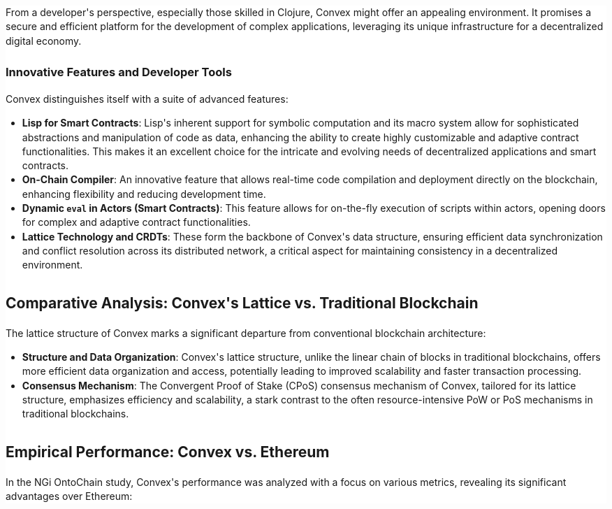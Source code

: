 From a developer's perspective, especially those skilled in Clojure, Convex might offer an appealing environment. It
promises a secure and efficient platform for the development of complex applications, leveraging its unique
infrastructure for a decentralized digital economy.

### Innovative Features and Developer Tools

Convex distinguishes itself with a suite of advanced features:

- **Lisp for Smart Contracts**: Lisp's inherent support for symbolic computation and its macro system allow for
  sophisticated abstractions and manipulation of code as data, enhancing the ability to create highly customizable and
  adaptive contract functionalities. This makes it an excellent choice for the intricate and evolving needs of
  decentralized applications and smart contracts.
- **On-Chain Compiler**: An innovative feature that allows real-time code compilation and deployment directly on the
  blockchain, enhancing flexibility and reducing development time.
- **Dynamic `eval` in Actors (Smart Contracts)**: This feature allows for on-the-fly execution of scripts within actors,
  opening doors for complex and adaptive contract functionalities.
- **Lattice Technology and CRDTs**: These form the backbone of Convex's data structure, ensuring efficient data
  synchronization and conflict resolution across its distributed network, a critical aspect for maintaining consistency
  in a decentralized environment.

## Comparative Analysis: Convex's Lattice vs. Traditional Blockchain

The lattice structure of Convex marks a significant departure from conventional blockchain architecture:

- **Structure and Data Organization**: Convex's lattice structure, unlike the linear chain of blocks in traditional
  blockchains, offers more efficient data organization and access, potentially leading to improved scalability and
  faster transaction processing.
- **Consensus Mechanism**: The Convergent Proof of Stake (CPoS) consensus mechanism of Convex, tailored for its lattice
  structure, emphasizes efficiency and scalability, a stark contrast to the often resource-intensive PoW or PoS
  mechanisms in traditional blockchains.

## Empirical Performance: Convex vs. Ethereum

In the NGi OntoChain study, Convex's performance was analyzed with a focus on various metrics, revealing its significant
advantages over Ethereum:
